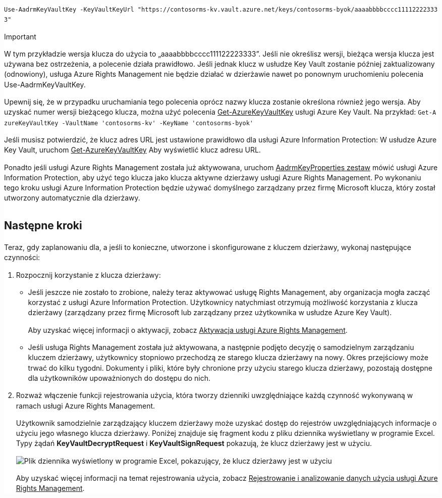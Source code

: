     Use-AadrmKeyVaultKey -KeyVaultKeyUrl "https://contosorms-kv.vault.azure.net/keys/contosorms-byok/aaaabbbbcccc111122223333"

> [!IMPORTANT]
> W tym przykładzie wersja klucza do użycia to „aaaabbbbcccc111122223333”. Jeśli nie określisz wersji, bieżąca wersja klucza jest używana bez ostrzeżenia, a polecenie działa prawidłowo. Jeśli jednak klucz w usłudze Key Vault zostanie później zaktualizowany (odnowiony), usługa Azure Rights Management nie będzie działać w dzierżawie nawet po ponownym uruchomieniu polecenia Use-AadrmKeyVaultKey.
>
>Upewnij się, że w przypadku uruchamiania tego polecenia oprócz nazwy klucza zostanie określona również jego wersja. Aby uzyskać numer wersji bieżącego klucza, można użyć polecenia [Get-AzureKeyVaultKey](/powershell/module/azurerm.keyvault\get-azurekeyvaultkey) usługi Azure Key Vault. Na przykład: `Get-AzureKeyVaultKey -VaultName 'contosorms-kv' -KeyName 'contosorms-byok'`

Jeśli musisz potwierdzić, że klucz adres URL jest ustawione prawidłowo dla usługi Azure Information Protection: W usłudze Azure Key Vault, uruchom [Get-AzureKeyVaultKey](/powershell/module/azurerm.keyvault\get-azurekeyvaultkey) Aby wyświetlić klucz adresu URL.

Ponadto jeśli usługi Azure Rights Management została już aktywowana, uruchom [AadrmKeyProperties zestaw](/powershell/module/aadrm/set-aadrmkeyproperties) mówić usługi Azure Information Protection, aby użyć tego klucza jako klucza aktywne dzierżawy usługi Azure Rights Management. Po wykonaniu tego kroku usługi Azure Information Protection będzie używać domyślnego zarządzany przez firmę Microsoft klucza, który został utworzony automatycznie dla dzierżawy.


## <a name="next-steps"></a>Następne kroki

Teraz, gdy zaplanowaniu dla, a jeśli to konieczne, utworzone i skonfigurowane z kluczem dzierżawy, wykonaj następujące czynności:

1.  Rozpocznij korzystanie z klucza dzierżawy:
    
    - Jeśli jeszcze nie zostało to zrobione, należy teraz aktywować usługę Rights Management, aby organizacja mogła zacząć korzystać z usługi Azure Information Protection. Użytkownicy natychmiast otrzymują możliwość korzystania z klucza dzierżawy (zarządzany przez firmę Microsoft lub zarządzany przez użytkownika w usłudze Azure Key Vault).
    
        Aby uzyskać więcej informacji o aktywacji, zobacz [Aktywacja usługi Azure Rights Management](../deploy-use/activate-service.md).
        
    - Jeśli usługa Rights Management została już aktywowana, a następnie podjęto decyzję o samodzielnym zarządzaniu kluczem dzierżawy, użytkownicy stopniowo przechodzą ze starego klucza dzierżawy na nowy. Okres przejściowy może trwać do kilku tygodni. Dokumenty i pliki, które były chronione przy użyciu starego klucza dzierżawy, pozostają dostępne dla użytkowników upoważnionych do dostępu do nich.
        
2. Rozważ włączenie funkcji rejestrowania użycia, która tworzy dzienniki uwzględniające każdą czynność wykonywaną w ramach usługi Azure Rights Management.
    
    Użytkownik samodzielnie zarządzający kluczem dzierżawy może uzyskać dostęp do rejestrów uwzględniających informacje o użyciu jego własnego klucza dzierżawy. Poniżej znajduje się fragment kodu z pliku dziennika wyświetlany w programie Excel. Typy żądań **KeyVaultDecryptRequest** i **KeyVaultSignRequest** pokazują, że klucz dzierżawy jest w użyciu.
    
    ![Plik dziennika wyświetlony w programie Excel, pokazujący, że klucz dzierżawy jest w użyciu](../media/RMS_Logging.png)
    
    Aby uzyskać więcej informacji na temat rejestrowania użycia, zobacz [Rejestrowanie i analizowanie danych użycia usługi Azure Rights Management](../deploy-use/log-analyze-usage.md).
    